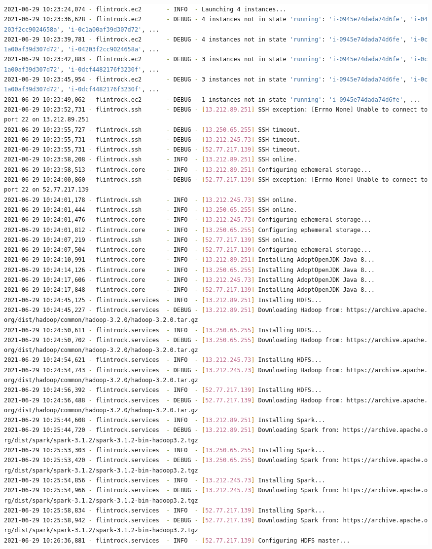 ```bash
2021-06-29 10:23:24,074 - flintrock.ec2       - INFO  - Launching 4 instances...
2021-06-29 10:23:36,628 - flintrock.ec2       - DEBUG - 4 instances not in state 'running': 'i-0945e74dada74d6fe', 'i-04203f2cc9024658a', 'i-0c1a00af39d307d72', ...
2021-06-29 10:23:39,781 - flintrock.ec2       - DEBUG - 4 instances not in state 'running': 'i-0945e74dada74d6fe', 'i-0c1a00af39d307d72', 'i-04203f2cc9024658a', ...
2021-06-29 10:23:42,883 - flintrock.ec2       - DEBUG - 3 instances not in state 'running': 'i-0945e74dada74d6fe', 'i-0c1a00af39d307d72', 'i-0dcf4482176f3230f', ...
2021-06-29 10:23:45,954 - flintrock.ec2       - DEBUG - 3 instances not in state 'running': 'i-0945e74dada74d6fe', 'i-0c1a00af39d307d72', 'i-0dcf4482176f3230f', ...
2021-06-29 10:23:49,062 - flintrock.ec2       - DEBUG - 1 instances not in state 'running': 'i-0945e74dada74d6fe', ...
2021-06-29 10:23:52,731 - flintrock.ssh       - DEBUG - [13.212.89.251] SSH exception: [Errno None] Unable to connect to port 22 on 13.212.89.251
2021-06-29 10:23:55,727 - flintrock.ssh       - DEBUG - [13.250.65.255] SSH timeout.
2021-06-29 10:23:55,731 - flintrock.ssh       - DEBUG - [13.212.245.73] SSH timeout.
2021-06-29 10:23:55,731 - flintrock.ssh       - DEBUG - [52.77.217.139] SSH timeout.
2021-06-29 10:23:58,208 - flintrock.ssh       - INFO  - [13.212.89.251] SSH online.
2021-06-29 10:23:58,513 - flintrock.core      - INFO  - [13.212.89.251] Configuring ephemeral storage...
2021-06-29 10:24:00,860 - flintrock.ssh       - DEBUG - [52.77.217.139] SSH exception: [Errno None] Unable to connect to port 22 on 52.77.217.139
2021-06-29 10:24:01,178 - flintrock.ssh       - INFO  - [13.212.245.73] SSH online.
2021-06-29 10:24:01,444 - flintrock.ssh       - INFO  - [13.250.65.255] SSH online.
2021-06-29 10:24:01,476 - flintrock.core      - INFO  - [13.212.245.73] Configuring ephemeral storage...
2021-06-29 10:24:01,812 - flintrock.core      - INFO  - [13.250.65.255] Configuring ephemeral storage...
2021-06-29 10:24:07,219 - flintrock.ssh       - INFO  - [52.77.217.139] SSH online.
2021-06-29 10:24:07,504 - flintrock.core      - INFO  - [52.77.217.139] Configuring ephemeral storage...
2021-06-29 10:24:10,991 - flintrock.core      - INFO  - [13.212.89.251] Installing AdoptOpenJDK Java 8...
2021-06-29 10:24:14,126 - flintrock.core      - INFO  - [13.250.65.255] Installing AdoptOpenJDK Java 8...
2021-06-29 10:24:17,606 - flintrock.core      - INFO  - [13.212.245.73] Installing AdoptOpenJDK Java 8...
2021-06-29 10:24:17,848 - flintrock.core      - INFO  - [52.77.217.139] Installing AdoptOpenJDK Java 8...
2021-06-29 10:24:45,125 - flintrock.services  - INFO  - [13.212.89.251] Installing HDFS...
2021-06-29 10:24:45,227 - flintrock.services  - DEBUG - [13.212.89.251] Downloading Hadoop from: https://archive.apache.org/dist/hadoop/common/hadoop-3.2.0/hadoop-3.2.0.tar.gz
2021-06-29 10:24:50,611 - flintrock.services  - INFO  - [13.250.65.255] Installing HDFS...
2021-06-29 10:24:50,702 - flintrock.services  - DEBUG - [13.250.65.255] Downloading Hadoop from: https://archive.apache.org/dist/hadoop/common/hadoop-3.2.0/hadoop-3.2.0.tar.gz
2021-06-29 10:24:54,621 - flintrock.services  - INFO  - [13.212.245.73] Installing HDFS...
2021-06-29 10:24:54,743 - flintrock.services  - DEBUG - [13.212.245.73] Downloading Hadoop from: https://archive.apache.org/dist/hadoop/common/hadoop-3.2.0/hadoop-3.2.0.tar.gz
2021-06-29 10:24:56,392 - flintrock.services  - INFO  - [52.77.217.139] Installing HDFS...
2021-06-29 10:24:56,488 - flintrock.services  - DEBUG - [52.77.217.139] Downloading Hadoop from: https://archive.apache.org/dist/hadoop/common/hadoop-3.2.0/hadoop-3.2.0.tar.gz
2021-06-29 10:25:44,608 - flintrock.services  - INFO  - [13.212.89.251] Installing Spark...
2021-06-29 10:25:44,720 - flintrock.services  - DEBUG - [13.212.89.251] Downloading Spark from: https://archive.apache.org/dist/spark/spark-3.1.2/spark-3.1.2-bin-hadoop3.2.tgz
2021-06-29 10:25:53,303 - flintrock.services  - INFO  - [13.250.65.255] Installing Spark...
2021-06-29 10:25:53,420 - flintrock.services  - DEBUG - [13.250.65.255] Downloading Spark from: https://archive.apache.org/dist/spark/spark-3.1.2/spark-3.1.2-bin-hadoop3.2.tgz
2021-06-29 10:25:54,856 - flintrock.services  - INFO  - [13.212.245.73] Installing Spark...
2021-06-29 10:25:54,966 - flintrock.services  - DEBUG - [13.212.245.73] Downloading Spark from: https://archive.apache.org/dist/spark/spark-3.1.2/spark-3.1.2-bin-hadoop3.2.tgz
2021-06-29 10:25:58,834 - flintrock.services  - INFO  - [52.77.217.139] Installing Spark...
2021-06-29 10:25:58,942 - flintrock.services  - DEBUG - [52.77.217.139] Downloading Spark from: https://archive.apache.org/dist/spark/spark-3.1.2/spark-3.1.2-bin-hadoop3.2.tgz
2021-06-29 10:26:36,881 - flintrock.services  - INFO  - [52.77.217.139] Configuring HDFS master...
```